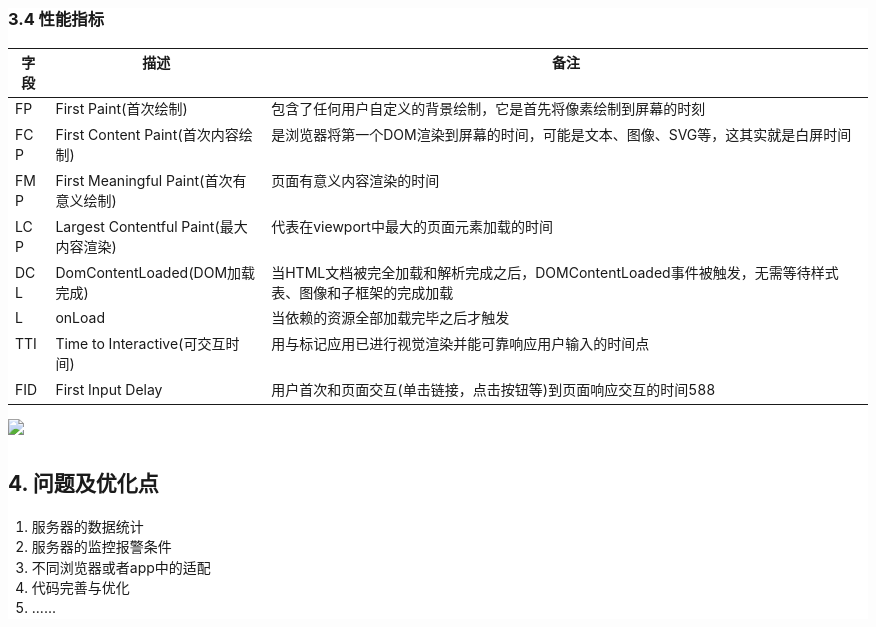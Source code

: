 ### 3.4 性能指标

| 字段 | 描述                                   | 备注                                                         |
| ---- | -------------------------------------- | ------------------------------------------------------------ |
| FP   | First Paint(首次绘制)                  | 包含了任何用户自定义的背景绘制，它是首先将像素绘制到屏幕的时刻 |
| FCP  | First Content Paint(首次内容绘制)      | 是浏览器将第一个DOM渲染到屏幕的时间，可能是文本、图像、SVG等，这其实就是白屏时间 |
| FMP  | First Meaningful Paint(首次有意义绘制) | 页面有意义内容渲染的时间                                     |
| LCP  | Largest Contentful Paint(最大内容渲染) | 代表在viewport中最大的页面元素加载的时间                     |
| DCL  | DomContentLoaded(DOM加载完成)          | 当HTML文档被完全加载和解析完成之后，DOMContentLoaded事件被触发，无需等待样式表、图像和子框架的完成加载 |
| L    | onLoad                                 | 当依赖的资源全部加载完毕之后才触发                           |
| TTI  | Time to Interactive(可交互时间)        | 用与标记应用已进行视觉渲染并能可靠响应用户输入的时间点       |
| FID  | First Input Delay                      | 用户首次和页面交互(单击链接，点击按钮等)到页面响应交互的时间588 |

![](http://file-1252792890.file.myqcloud.com/tmp/a83ad0de2634d9e1546820d0a22bf124.jpg)

## 4. 问题及优化点

1. 服务器的数据统计
2. 服务器的监控报警条件
3. 不同浏览器或者app中的适配
4. 代码完善与优化
5. ......